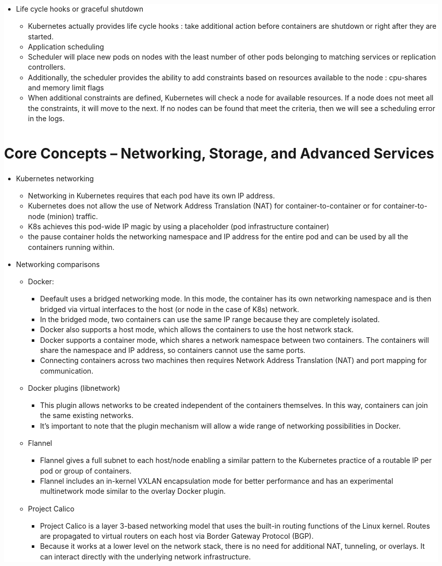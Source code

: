 - Life cycle hooks or graceful shutdown
    + Kubernetes actually provides life cycle hooks : take additional action before containers are shutdown or right after they are started.

    - Application scheduling
    + Scheduler will place new pods on nodes with the least number of other pods belonging to matching services or replication controllers.
    + Additionally, the scheduler provides the ability to add constraints based on resources available to the node : cpu-shares and memory limit flags
    + When additional constraints are defined, Kubernetes will check a node for available resources. If a node does not meet all the constraints, it will move to the next. If no nodes can be found that meet the criteria, then we will see a scheduling error in the logs.


# Core Concepts – Networking, Storage, and Advanced Services

- Kubernetes networking
    + Networking in Kubernetes requires that each pod have its own IP address.
    + Kubernetes does not allow the use of Network Address Translation (NAT) for container-to-container or for container-to-node (minion) traffic.
    + K8s achieves this pod-wide IP magic by using a placeholder (pod infrastructure container)
    + the pause container holds the networking namespace and IP address for the entire pod and can be used by all the containers running within.

- Networking comparisons
    * Docker: 
        + Deefault uses a bridged networking mode. In this mode, the container has its own networking namespace and is then bridged via virtual interfaces to the host (or node in the case of K8s) network.
        + In the bridged mode, two containers can use the same IP range because they are completely isolated.
        + Docker also supports a host mode, which allows the containers to use the host network stack. 
        + Docker supports a container mode, which shares a network namespace between two containers. The containers will share the namespace and IP address, so containers cannot use the same ports.
        + Connecting containers across two machines then requires Network Address Translation (NAT) and port mapping for communication.

    * Docker plugins (libnetwork)
        + This plugin allows networks to be created independent of the containers themselves. In this way, containers can join the same existing networks.
        + It’s important to note that the plugin mechanism will allow a wide range of networking possibilities in Docker.

    * Flannel
        + Flannel gives a full subnet to each host/node enabling a similar pattern to the Kubernetes practice of a routable IP per pod or group of containers.
        + Flannel includes an in-kernel VXLAN encapsulation mode for better performance and has an experimental multinetwork mode similar to the overlay Docker plugin.

    * Project Calico
        + Project Calico is a layer 3-based networking model that uses the built-in routing functions of the Linux kernel. Routes are propagated to virtual routers on each host via Border Gateway Protocol (BGP).
        + Because it works at a lower level on the network stack, there is no need for additional NAT, tunneling, or overlays. It can interact directly with the underlying network infrastructure.
